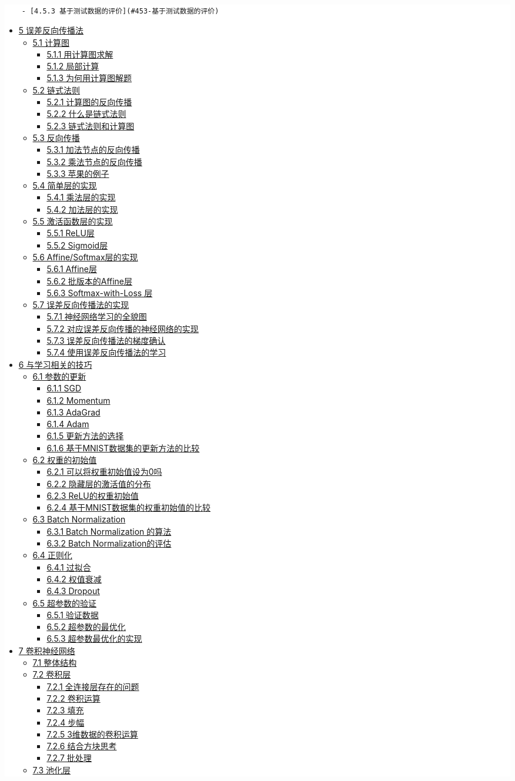         - [4.5.3 基于测试数据的评价](#453-基于测试数据的评价)
- [5 误差反向传播法](#5-误差反向传播法)
    - [5.1 计算图](#51-计算图)
        - [5.1.1 用计算图求解](#511-用计算图求解)
        - [5.1.2 局部计算](#512-局部计算)
        - [5.1.3 为何用计算图解题](#513-为何用计算图解题)
    - [5.2 链式法则](#52-链式法则)
        - [5.2.1 计算图的反向传播](#521-计算图的反向传播)
        - [5.2.2 什么是链式法则](#522-什么是链式法则)
        - [5.2.3 链式法则和计算图](#523-链式法则和计算图)
    - [5.3 反向传播](#53-反向传播)
        - [5.3.1 加法节点的反向传播](#531-加法节点的反向传播)
        - [5.3.2 乘法节点的反向传播](#532-乘法节点的反向传播)
        - [5.3.3 苹果的例子](#533-苹果的例子)
    - [5.4 简单层的实现](#54-简单层的实现)
        - [5.4.1 乘法层的实现](#541-乘法层的实现)
        - [5.4.2 加法层的实现](#542-加法层的实现)
    - [5.5 激活函数层的实现](#55-激活函数层的实现)
        - [5.5.1 ReLU层](#551-relu层)
        - [5.5.2 Sigmoid层](#552-sigmoid层)
    - [5.6 Affine/Softmax层的实现](#56-affinesoftmax层的实现)
        - [5.6.1 Affine层](#561-affine层)
        - [5.6.2 批版本的Affine层](#562-批版本的affine层)
        - [5.6.3 Softmax-with-Loss 层](#563-softmax-with-loss-层)
    - [5.7 误差反向传播法的实现](#57-误差反向传播法的实现)
        - [5.7.1 神经网络学习的全貌图](#571-神经网络学习的全貌图)
        - [5.7.2 对应误差反向传播的神经网络的实现](#572-对应误差反向传播的神经网络的实现)
        - [5.7.3 误差反向传播法的梯度确认](#573-误差反向传播法的梯度确认)
        - [5.7.4 使用误差反向传播法的学习](#574-使用误差反向传播法的学习)
- [6 与学习相关的技巧](#6-与学习相关的技巧)
    - [6.1 参数的更新](#61-参数的更新)
        - [6.1.1 SGD](#611-sgd)
        - [6.1.2 Momentum](#612-momentum)
        - [6.1.3 AdaGrad](#613-adagrad)
        - [6.1.4 Adam](#614-adam)
        - [6.1.5 更新方法的选择](#615-更新方法的选择)
        - [6.1.6 基于MNIST数据集的更新方法的比较](#616-基于mnist数据集的更新方法的比较)
    - [6.2 权重的初始值](#62-权重的初始值)
        - [6.2.1 可以将权重初始值设为0吗](#621-可以将权重初始值设为0吗)
        - [6.2.2 隐藏层的激活值的分布](#622-隐藏层的激活值的分布)
        - [6.2.3 ReLU的权重初始值](#623-relu的权重初始值)
        - [6.2.4 基于MNIST数据集的权重初始值的比较](#624-基于mnist数据集的权重初始值的比较)
    - [6.3 Batch Normalization](#63-batch-normalization)
        - [6.3.1 Batch Normalization 的算法](#631-batch-normalization-的算法)
        - [6.3.2 Batch Normalization的评估](#632-batch-normalization的评估)
    - [6.4 正则化](#64-正则化)
        - [6.4.1 过拟合](#641-过拟合)
        - [6.4.2 权值衰减](#642-权值衰减)
        - [6.4.3 Dropout](#643-dropout)
    - [6.5 超参数的验证](#65-超参数的验证)
        - [6.5.1 验证数据](#651-验证数据)
        - [6.5.2 超参数的最优化](#652-超参数的最优化)
        - [6.5.3 超参数最优化的实现](#653-超参数最优化的实现)
- [7 卷积神经网络](#7-卷积神经网络)
    - [7.1 整体结构](#71-整体结构)
    - [7.2 卷积层](#72-卷积层)
        - [7.2.1 全连接层存在的问题](#721-全连接层存在的问题)
        - [7.2.2 卷积运算](#722-卷积运算)
        - [7.2.3 填充](#723-填充)
        - [7.2.4 步幅](#724-步幅)
        - [7.2.5 3维数据的卷积运算](#725-3维数据的卷积运算)
        - [7.2.6 结合方块思考](#726-结合方块思考)
        - [7.2.7 批处理](#727-批处理)
    - [7.3 池化层](#73-池化层)